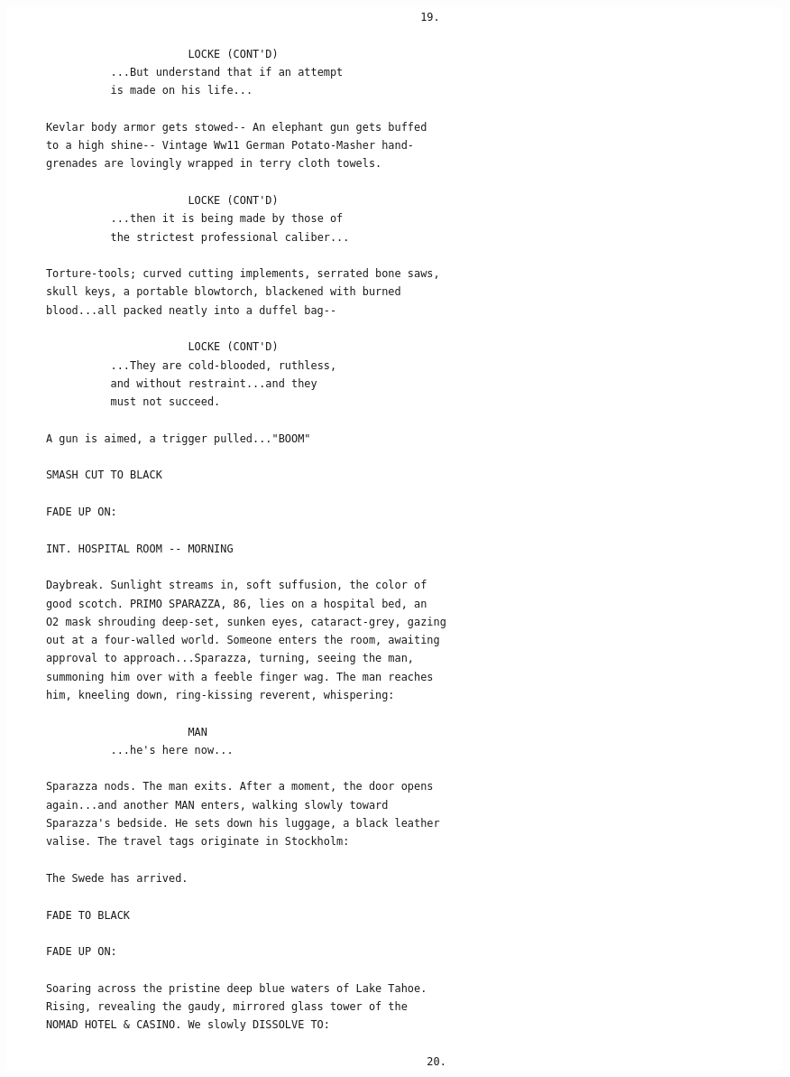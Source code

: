                                                                     19.
          
                                LOCKE (CONT'D)
                    ...But understand that if an attempt
                    is made on his life...
          
          Kevlar body armor gets stowed-- An elephant gun gets buffed
          to a high shine-- Vintage Ww11 German Potato-Masher hand-
          grenades are lovingly wrapped in terry cloth towels.
          
                                LOCKE (CONT'D)
                    ...then it is being made by those of
                    the strictest professional caliber...
          
          Torture-tools; curved cutting implements, serrated bone saws,
          skull keys, a portable blowtorch, blackened with burned
          blood...all packed neatly into a duffel bag--
          
                                LOCKE (CONT'D)
                    ...They are cold-blooded, ruthless,
                    and without restraint...and they
                    must not succeed.
          
          A gun is aimed, a trigger pulled..."BOOM"
          
          SMASH CUT TO BLACK
          
          FADE UP ON:
          
          INT. HOSPITAL ROOM -- MORNING
          
          Daybreak. Sunlight streams in, soft suffusion, the color of
          good scotch. PRIMO SPARAZZA, 86, lies on a hospital bed, an
          O2 mask shrouding deep-set, sunken eyes, cataract-grey, gazing
          out at a four-walled world. Someone enters the room, awaiting
          approval to approach...Sparazza, turning, seeing the man,
          summoning him over with a feeble finger wag. The man reaches
          him, kneeling down, ring-kissing reverent, whispering:
          
                                MAN
                    ...he's here now...
          
          Sparazza nods. The man exits. After a moment, the door opens
          again...and another MAN enters, walking slowly toward
          Sparazza's bedside. He sets down his luggage, a black leather
          valise. The travel tags originate in Stockholm:
          
          The Swede has arrived.
          
          FADE TO BLACK
          
          FADE UP ON:
          
          Soaring across the pristine deep blue waters of Lake Tahoe.
          Rising, revealing the gaudy, mirrored glass tower of the
          NOMAD HOTEL & CASINO. We slowly DISSOLVE TO:
          
                                                                     20.
          